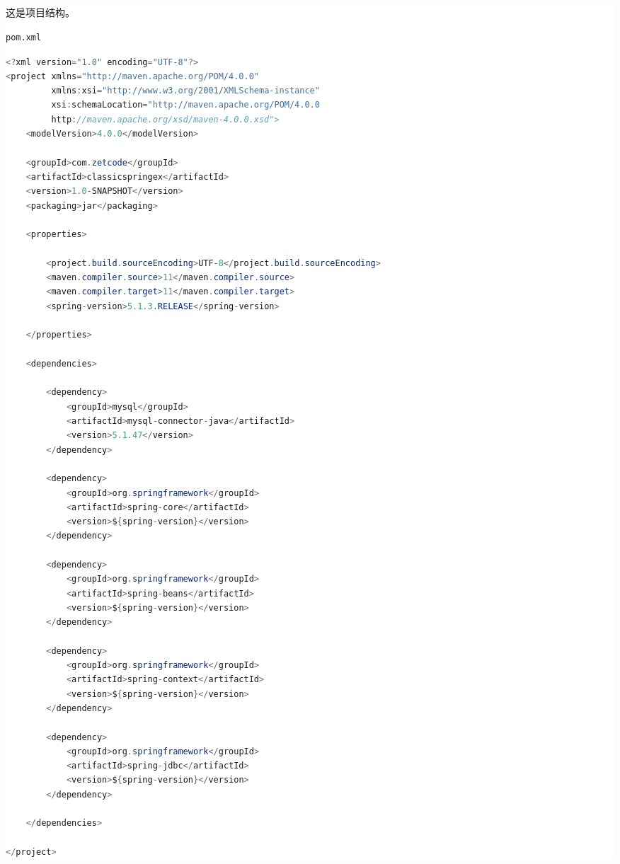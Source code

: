 ```java

```

这是项目结构。

`pom.xml`

```java
<?xml version="1.0" encoding="UTF-8"?>
<project xmlns="http://maven.apache.org/POM/4.0.0"
         xmlns:xsi="http://www.w3.org/2001/XMLSchema-instance"
         xsi:schemaLocation="http://maven.apache.org/POM/4.0.0
         http://maven.apache.org/xsd/maven-4.0.0.xsd">
    <modelVersion>4.0.0</modelVersion>

    <groupId>com.zetcode</groupId>
    <artifactId>classicspringex</artifactId>
    <version>1.0-SNAPSHOT</version>
    <packaging>jar</packaging>

    <properties>

        <project.build.sourceEncoding>UTF-8</project.build.sourceEncoding>
        <maven.compiler.source>11</maven.compiler.source>
        <maven.compiler.target>11</maven.compiler.target>
        <spring-version>5.1.3.RELEASE</spring-version>

    </properties>

    <dependencies>

        <dependency>
            <groupId>mysql</groupId>
            <artifactId>mysql-connector-java</artifactId>
            <version>5.1.47</version>
        </dependency>

        <dependency>
            <groupId>org.springframework</groupId>
            <artifactId>spring-core</artifactId>
            <version>${spring-version}</version>
        </dependency>

        <dependency>
            <groupId>org.springframework</groupId>
            <artifactId>spring-beans</artifactId>
            <version>${spring-version}</version>
        </dependency>

        <dependency>
            <groupId>org.springframework</groupId>
            <artifactId>spring-context</artifactId>
            <version>${spring-version}</version>
        </dependency>

        <dependency>
            <groupId>org.springframework</groupId>
            <artifactId>spring-jdbc</artifactId>
            <version>${spring-version}</version>
        </dependency>

    </dependencies>

</project>
```